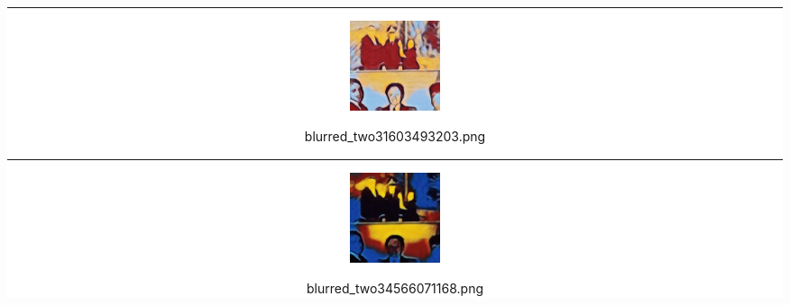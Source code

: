 ***

<p align="center">  <img width="100" height="100" src="blurred_two31603493203.png?"> </p><p align="center">blurred_two31603493203.png</p>

***

<p align="center">  <img width="100" height="100" src="blurred_two34566071168.png?"> </p><p align="center">blurred_two34566071168.png</p>

